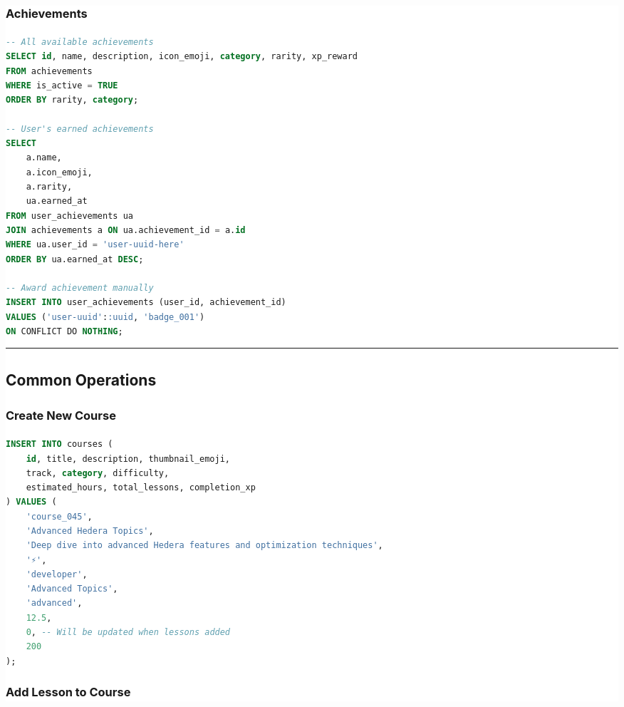 ### Achievements

```sql
-- All available achievements
SELECT id, name, description, icon_emoji, category, rarity, xp_reward
FROM achievements
WHERE is_active = TRUE
ORDER BY rarity, category;

-- User's earned achievements
SELECT
    a.name,
    a.icon_emoji,
    a.rarity,
    ua.earned_at
FROM user_achievements ua
JOIN achievements a ON ua.achievement_id = a.id
WHERE ua.user_id = 'user-uuid-here'
ORDER BY ua.earned_at DESC;

-- Award achievement manually
INSERT INTO user_achievements (user_id, achievement_id)
VALUES ('user-uuid'::uuid, 'badge_001')
ON CONFLICT DO NOTHING;
```

---

## Common Operations

### Create New Course

```sql
INSERT INTO courses (
    id, title, description, thumbnail_emoji,
    track, category, difficulty,
    estimated_hours, total_lessons, completion_xp
) VALUES (
    'course_045',
    'Advanced Hedera Topics',
    'Deep dive into advanced Hedera features and optimization techniques',
    '⚡',
    'developer',
    'Advanced Topics',
    'advanced',
    12.5,
    0, -- Will be updated when lessons added
    200
);
```

### Add Lesson to Course
